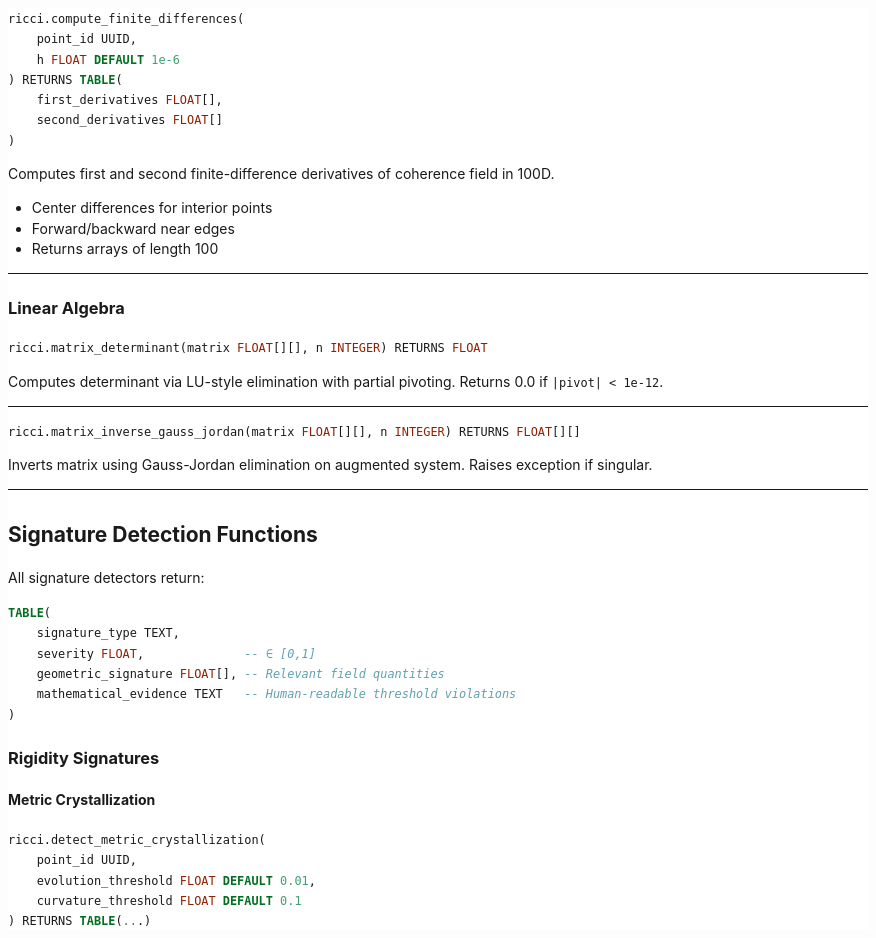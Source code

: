 ```sql
ricci.compute_finite_differences(
    point_id UUID,
    h FLOAT DEFAULT 1e-6
) RETURNS TABLE(
    first_derivatives FLOAT[],
    second_derivatives FLOAT[]
)
```

Computes first and second finite-difference derivatives of coherence field in 100D.

- Center differences for interior points
- Forward/backward near edges
- Returns arrays of length 100

---

### Linear Algebra

```sql
ricci.matrix_determinant(matrix FLOAT[][], n INTEGER) RETURNS FLOAT
```

Computes determinant via LU-style elimination with partial pivoting. Returns 0.0 if `|pivot| < 1e-12`.

---

```sql
ricci.matrix_inverse_gauss_jordan(matrix FLOAT[][], n INTEGER) RETURNS FLOAT[][]
```

Inverts matrix using Gauss-Jordan elimination on augmented system. Raises exception if singular.

---

## Signature Detection Functions

All signature detectors return:

```sql
TABLE(
    signature_type TEXT,
    severity FLOAT,              -- ∈ [0,1]
    geometric_signature FLOAT[], -- Relevant field quantities
    mathematical_evidence TEXT   -- Human-readable threshold violations
)
```

### Rigidity Signatures

#### Metric Crystallization

```sql
ricci.detect_metric_crystallization(
    point_id UUID,
    evolution_threshold FLOAT DEFAULT 0.01,
    curvature_threshold FLOAT DEFAULT 0.1
) RETURNS TABLE(...)
```
